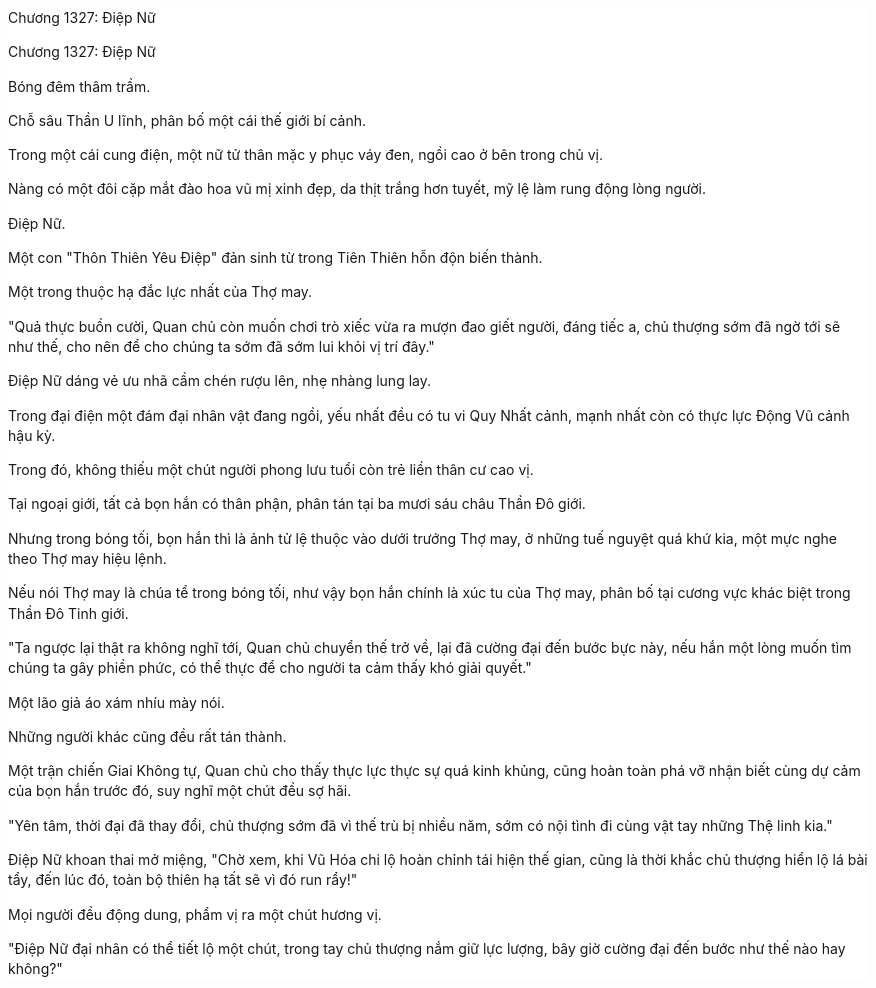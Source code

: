




Chương 1327: Điệp Nữ


Chương 1327: Điệp Nữ

Bóng đêm thâm trầm.

Chỗ sâu Thần U lĩnh, phân bố một cái thế giới bí cảnh.

Trong một cái cung điện, một nữ tử thân mặc y phục váy đen, ngồi cao ở bên trong chủ vị.

Nàng có một đôi cặp mắt đào hoa vũ mị xinh đẹp, da thịt trắng hơn tuyết, mỹ lệ làm rung động lòng người.

Điệp Nữ.

Một con "Thôn Thiên Yêu Điệp" đản sinh từ trong Tiên Thiên hỗn độn biến thành.

Một trong thuộc hạ đắc lực nhất của Thợ may.

"Quả thực buồn cười, Quan chủ còn muốn chơi trò xiếc vừa ra mượn đao giết người, đáng tiếc a, chủ thượng sớm đã ngờ tới sẽ như thế, cho nên để cho chúng ta sớm đã sớm lui khỏi vị trí đây."

Điệp Nữ dáng vẻ ưu nhã cầm chén rượu lên, nhẹ nhàng lung lay.

Trong đại điện một đám đại nhân vật đang ngồi, yếu nhất đều có tu vi Quy Nhất cảnh, mạnh nhất còn có thực lực Động Vũ cảnh hậu kỳ.

Trong đó, không thiếu một chút người phong lưu tuổi còn trẻ liền thân cư cao vị.

Tại ngoại giới, tất cả bọn hắn có thân phận, phân tán tại ba mươi sáu châu Thần Đô giới.

Nhưng trong bóng tối, bọn hắn thì là ảnh tử lệ thuộc vào dưới trướng Thợ may, ở những tuế nguyệt quá khứ kia, một mực nghe theo Thợ may hiệu lệnh.

Nếu nói Thợ may là chúa tể trong bóng tối, như vậy bọn hắn chính là xúc tu của Thợ may, phân bố tại cương vực khác biệt trong Thần Đô Tinh giới.

"Ta ngược lại thật ra không nghĩ tới, Quan chủ chuyển thế trở về, lại đã cường đại đến bước bực này, nếu hắn một lòng muốn tìm chúng ta gây phiền phức, có thể thực để cho người ta cảm thấy khó giải quyết."

Một lão giả áo xám nhíu mày nói.

Những người khác cũng đều rất tán thành.

Một trận chiến Giai Không tự, Quan chủ cho thấy thực lực thực sự quá kinh khủng, cũng hoàn toàn phá vỡ nhận biết cùng dự cảm của bọn hắn trước đó, suy nghĩ một chút đều sợ hãi.

"Yên tâm, thời đại đã thay đổi, chủ thượng sớm đã vì thế trù bị nhiều năm, sớm có nội tình đi cùng vật tay những Thệ linh kia."

Điệp Nữ khoan thai mở miệng, "Chờ xem, khi Vũ Hóa chi lộ hoàn chỉnh tái hiện thế gian, cũng là thời khắc chủ thượng hiển lộ lá bài tẩy, đến lúc đó, toàn bộ thiên hạ tất sẽ vì đó run rẩy!"

Mọi người đều động dung, phẩm vị ra một chút hương vị.

"Điệp Nữ đại nhân có thể tiết lộ một chút, trong tay chủ thượng nắm giữ lực lượng, bây giờ cường đại đến bước như thế nào hay không?"
